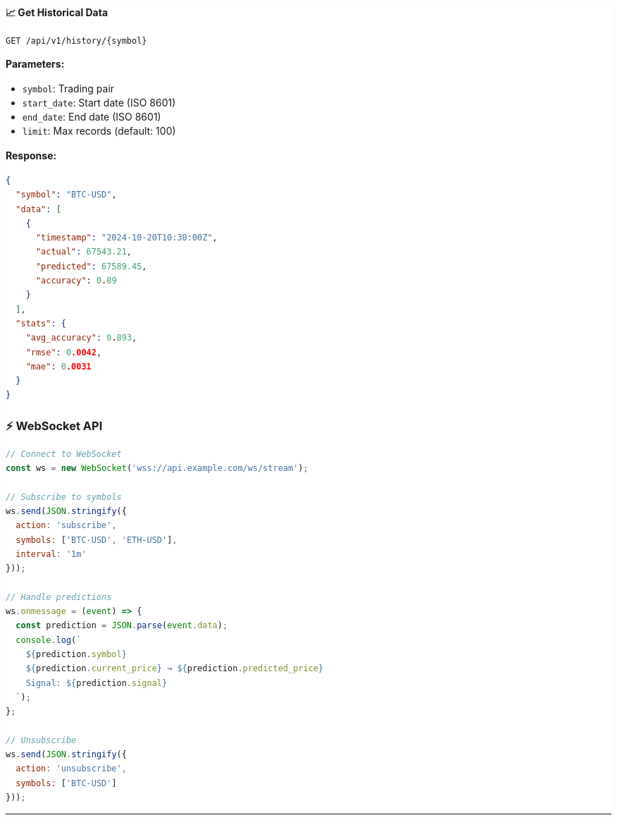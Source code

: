 #### **📈 Get Historical Data**

```http
GET /api/v1/history/{symbol}
```

**Parameters:**
- `symbol`: Trading pair
- `start_date`: Start date (ISO 8601)
- `end_date`: End date (ISO 8601)
- `limit`: Max records (default: 100)

**Response:**
```json
{
  "symbol": "BTC-USD",
  "data": [
    {
      "timestamp": "2024-10-20T10:30:00Z",
      "actual": 67543.21,
      "predicted": 67589.45,
      "accuracy": 0.89
    }
  ],
  "stats": {
    "avg_accuracy": 0.893,
    "rmse": 0.0042,
    "mae": 0.0031
  }
}
```

</td>
</tr>
</table>

### ⚡ WebSocket API

```javascript
// Connect to WebSocket
const ws = new WebSocket('wss://api.example.com/ws/stream');

// Subscribe to symbols
ws.send(JSON.stringify({
  action: 'subscribe',
  symbols: ['BTC-USD', 'ETH-USD'],
  interval: '1m'
}));

// Handle predictions
ws.onmessage = (event) => {
  const prediction = JSON.parse(event.data);
  console.log(`
    ${prediction.symbol}
    ${prediction.current_price} → ${prediction.predicted_price}
    Signal: ${prediction.signal}
  `);
};

// Unsubscribe
ws.send(JSON.stringify({
  action: 'unsubscribe',
  symbols: ['BTC-USD']
}));
```

---